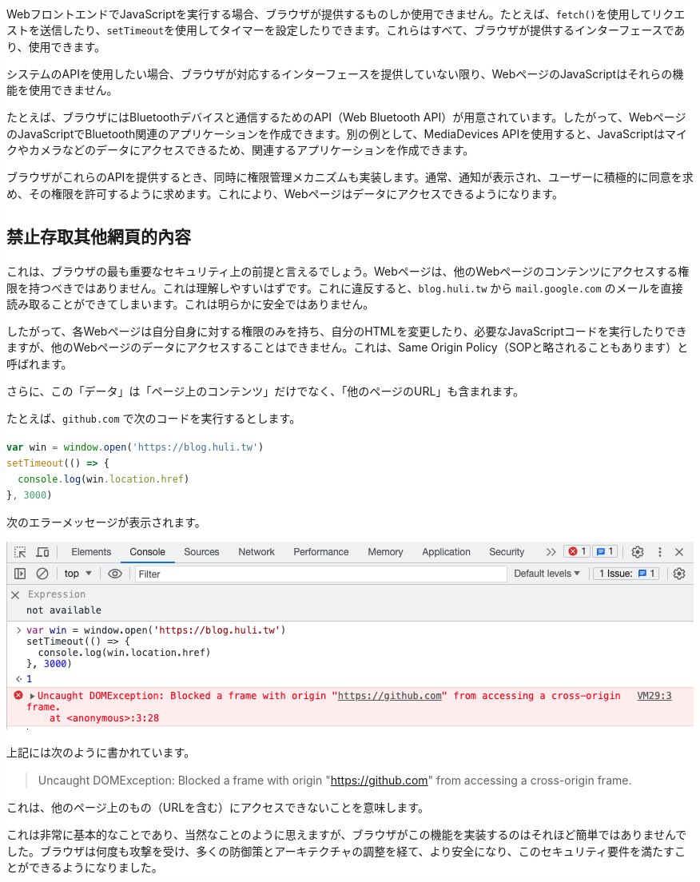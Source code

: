 WebフロントエンドでJavaScriptを実行する場合、ブラウザが提供するものしか使用できません。たとえば、`fetch()`を使用してリクエストを送信したり、`setTimeout`を使用してタイマーを設定したりできます。これらはすべて、ブラウザが提供するインターフェースであり、使用できます。

システムのAPIを使用したい場合、ブラウザが対応するインターフェースを提供していない限り、WebページのJavaScriptはそれらの機能を使用できません。

たとえば、ブラウザにはBluetoothデバイスと通信するためのAPI（Web Bluetooth API）が用意されています。したがって、WebページのJavaScriptでBluetooth関連のアプリケーションを作成できます。別の例として、MediaDevices APIを使用すると、JavaScriptはマイクやカメラなどのデータにアクセスできるため、関連するアプリケーションを作成できます。

ブラウザがこれらのAPIを提供するとき、同時に権限管理メカニズムも実装します。通常、通知が表示され、ユーザーに積極的に同意を求め、その権限を許可するように求めます。これにより、Webページはデータにアクセスできるようになります。

## 禁止存取其他網頁的內容

これは、ブラウザの最も重要なセキュリティ上の前提と言えるでしょう。Webページは、他のWebページのコンテンツにアクセスする権限を持つべきではありません。これは理解しやすいはずです。これに違反すると、`blog.huli.tw` から `mail.google.com` のメールを直接読み取ることができてしまいます。これは明らかに安全ではありません。

したがって、各Webページは自分自身に対する権限のみを持ち、自分のHTMLを変更したり、必要なJavaScriptコードを実行したりできますが、他のWebページのデータにアクセスすることはできません。これは、Same Origin Policy（SOPと略されることもあります）と呼ばれます。

さらに、この「データ」は「ページ上のコンテンツ」だけでなく、「他のページのURL」も含まれます。

たとえば、`github.com` で次のコードを実行するとします。

```js
var win = window.open('https://blog.huli.tw')
setTimeout(() => {
  console.log(win.location.href)
}, 3000)
```

次のエラーメッセージが表示されます。

![](pics/02-02.png)

上記には次のように書かれています。

> Uncaught DOMException: Blocked a frame with origin "https://github.com" from accessing a cross-origin frame.

これは、他のページ上のもの（URLを含む）にアクセスできないことを意味します。

これは非常に基本的なことであり、当然なことのように思えますが、ブラウザがこの機能を実装するのはそれほど簡単ではありませんでした。ブラウザは何度も攻撃を受け、多くの防御策とアーキテクチャの調整を経て、より安全になり、このセキュリティ要件を満たすことができるようになりました。

